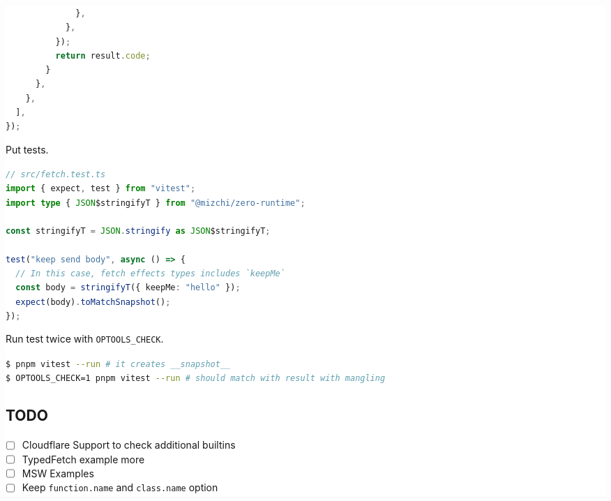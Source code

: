 ```ts
              },
            },
          });
          return result.code;
        }
      },
    },
  ],
});
```

Put tests.

```ts
// src/fetch.test.ts
import { expect, test } from "vitest";
import type { JSON$stringifyT } from "@mizchi/zero-runtime";

const stringifyT = JSON.stringify as JSON$stringifyT;

test("keep send body", async () => {
  // In this case, fetch effects types includes `keepMe`
  const body = stringifyT({ keepMe: "hello" });
  expect(body).toMatchSnapshot();
});
```

Run test twice with `OPTOOLS_CHECK`.

```bash
$ pnpm vitest --run # it creates __snapshot__
$ OPTOOLS_CHECK=1 pnpm vitest --run # should match with result with mangling
```

## TODO

- [ ] Cloudflare Support to check additional builtins
- [ ] TypedFetch example more
- [ ] MSW Examples
- [ ] Keep `function.name` and `class.name` option